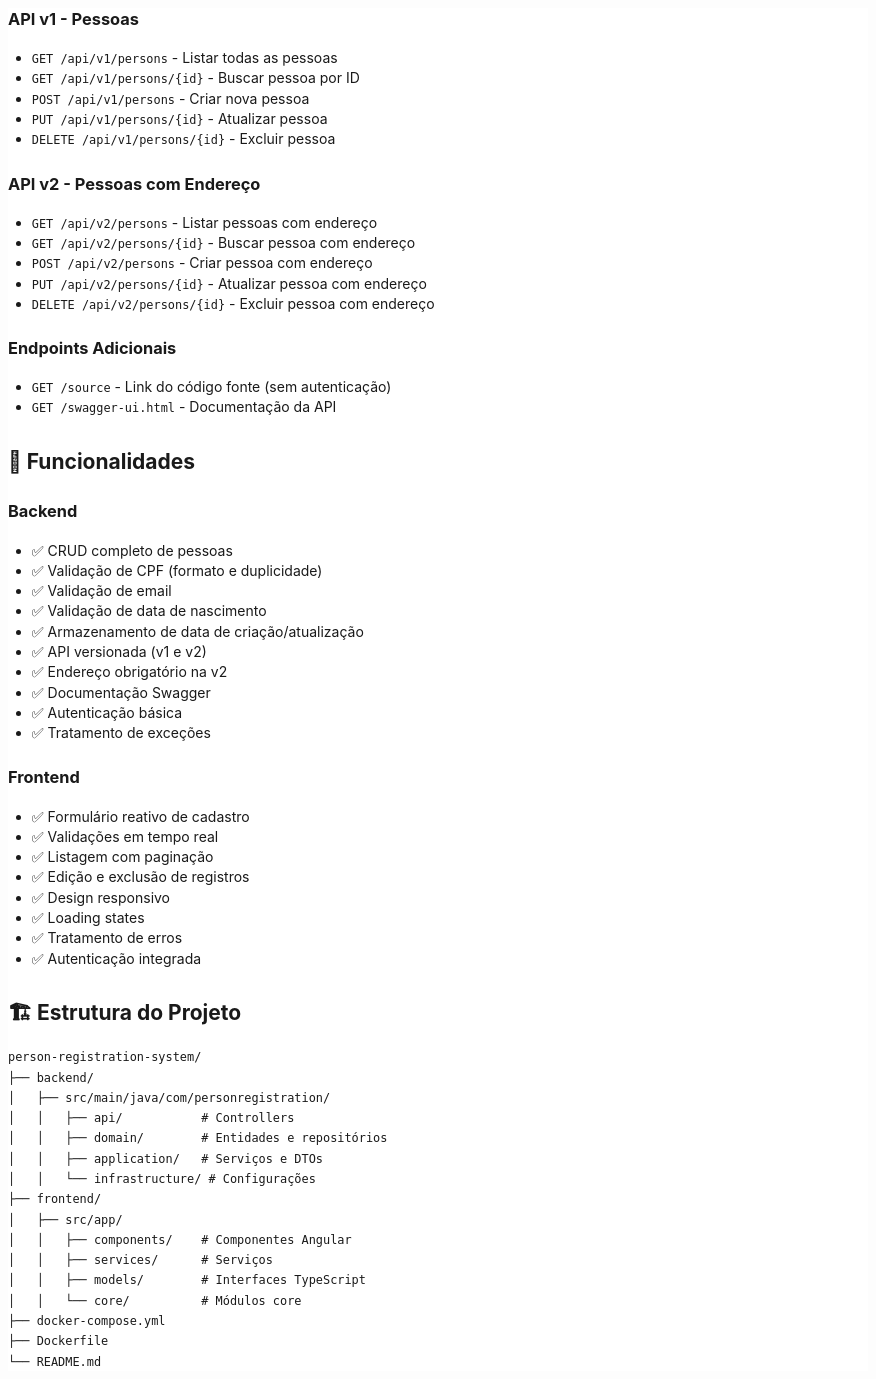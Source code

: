 ### API v1 - Pessoas
- `GET /api/v1/persons` - Listar todas as pessoas
- `GET /api/v1/persons/{id}` - Buscar pessoa por ID
- `POST /api/v1/persons` - Criar nova pessoa
- `PUT /api/v1/persons/{id}` - Atualizar pessoa
- `DELETE /api/v1/persons/{id}` - Excluir pessoa

### API v2 - Pessoas com Endereço
- `GET /api/v2/persons` - Listar pessoas com endereço
- `GET /api/v2/persons/{id}` - Buscar pessoa com endereço
- `POST /api/v2/persons` - Criar pessoa com endereço
- `PUT /api/v2/persons/{id}` - Atualizar pessoa com endereço
- `DELETE /api/v2/persons/{id}` - Excluir pessoa com endereço

### Endpoints Adicionais
- `GET /source` - Link do código fonte (sem autenticação)
- `GET /swagger-ui.html` - Documentação da API

## 🎯 Funcionalidades

### Backend
- ✅ CRUD completo de pessoas
- ✅ Validação de CPF (formato e duplicidade)
- ✅ Validação de email
- ✅ Validação de data de nascimento
- ✅ Armazenamento de data de criação/atualização
- ✅ API versionada (v1 e v2)
- ✅ Endereço obrigatório na v2
- ✅ Documentação Swagger
- ✅ Autenticação básica
- ✅ Tratamento de exceções

### Frontend
- ✅ Formulário reativo de cadastro
- ✅ Validações em tempo real
- ✅ Listagem com paginação
- ✅ Edição e exclusão de registros
- ✅ Design responsivo
- ✅ Loading states
- ✅ Tratamento de erros
- ✅ Autenticação integrada

## 🏗️ Estrutura do Projeto

```
person-registration-system/
├── backend/
│   ├── src/main/java/com/personregistration/
│   │   ├── api/           # Controllers
│   │   ├── domain/        # Entidades e repositórios
│   │   ├── application/   # Serviços e DTOs
│   │   └── infrastructure/ # Configurações
├── frontend/
│   ├── src/app/
│   │   ├── components/    # Componentes Angular
│   │   ├── services/      # Serviços
│   │   ├── models/        # Interfaces TypeScript
│   │   └── core/          # Módulos core
├── docker-compose.yml
├── Dockerfile
└── README.md
```